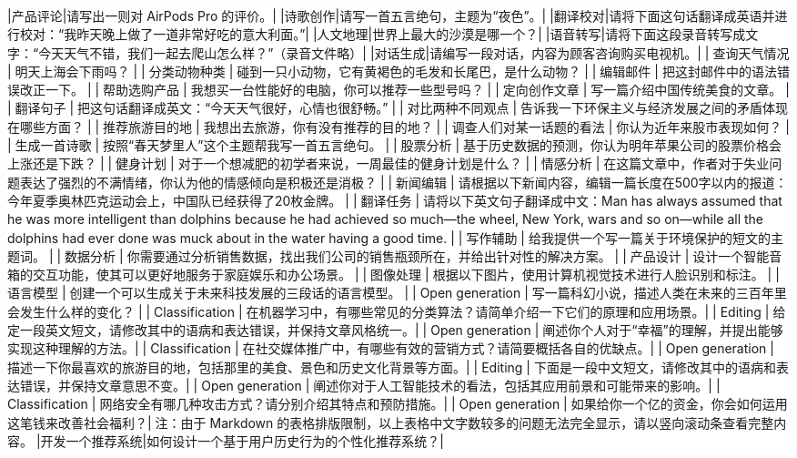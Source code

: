 |产品评论|请写出一则对 AirPods Pro 的评价。|
|诗歌创作|请写一首五言绝句，主题为“夜色”。|
|翻译校对|请将下面这句话翻译成英语并进行校对：“我昨天晚上做了一道非常好吃的意大利面。”|
|人文地理|世界上最大的沙漠是哪一个？|
|语音转写|请将下面这段录音转写成文字：“今天天气不错，我们一起去爬山怎么样？”（录音文件略）|
|对话生成|请编写一段对话，内容为顾客咨询购买电视机。|
| 查询天气情况                         | 明天上海会下雨吗？                                             |
| 分类动物种类                         | 碰到一只小动物，它有黄褐色的毛发和长尾巴，是什么动物？     |
| 编辑邮件                             | 把这封邮件中的语法错误改正一下。                               |
| 帮助选购产品                         | 我想买一台性能好的电脑，你可以推荐一些型号吗？                 |
| 定向创作文章                         | 写一篇介绍中国传统美食的文章。                                 |
| 翻译句子                             | 把这句话翻译成英文：“今天天气很好，心情也很舒畅。”            |
| 对比两种不同观点                     | 告诉我一下环保主义与经济发展之间的矛盾体现在哪些方面？         |
| 推荐旅游目的地                       | 我想出去旅游，你有没有推荐的目的地？                           |
| 调查人们对某一话题的看法             | 你认为近年来股市表现如何？                                     |
| 生成一首诗歌                         | 按照“春天梦里人”这个主题帮我写一首五言绝句。                   |
| 股票分析 | 基于历史数据的预测，你认为明年苹果公司的股票价格会上涨还是下跌？ |
| 健身计划 | 对于一个想减肥的初学者来说，一周最佳的健身计划是什么？ |
| 情感分析 | 在这篇文章中，作者对于失业问题表达了强烈的不满情绪，你认为他的情感倾向是积极还是消极？ |
| 新闻编辑 | 请根据以下新闻内容，编辑一篇长度在500字以内的报道：今年夏季奥林匹克运动会上，中国队已经获得了20枚金牌。 |
| 翻译任务 | 请将以下英文句子翻译成中文：Man has always assumed that he was more intelligent than dolphins because he had achieved so much—the wheel, New York, wars and so on—while all the dolphins had ever done was muck about in the water having a good time. |
| 写作辅助 | 给我提供一个写一篇关于环境保护的短文的主题词。 |
| 数据分析 | 你需要通过分析销售数据，找出我们公司的销售瓶颈所在，并给出针对性的解决方案。 |
| 产品设计 | 设计一个智能音箱的交互功能，使其可以更好地服务于家庭娱乐和办公场景。 |
| 图像处理 | 根据以下图片，使用计算机视觉技术进行人脸识别和标注。 |
| 语言模型 | 创建一个可以生成关于未来科技发展的三段话的语言模型。 |
| Open generation | 写一篇科幻小说，描述人类在未来的三百年里会发生什么样的变化？ |
| Classification | 在机器学习中，有哪些常见的分类算法？请简单介绍一下它们的原理和应用场景。|
| Editing | 给定一段英文短文，请修改其中的语病和表达错误，并保持文章风格统一。|
| Open generation | 阐述你个人对于“幸福”的理解，并提出能够实现这种理解的方法。|
| Classification | 在社交媒体推广中，有哪些有效的营销方式？请简要概括各自的优缺点。|
| Open generation | 描述一下你最喜欢的旅游目的地，包括那里的美食、景色和历史文化背景等方面。|
| Editing | 下面是一段中文短文，请修改其中的语病和表达错误，并保持文章意思不变。|
| Open generation | 阐述你对于人工智能技术的看法，包括其应用前景和可能带来的影响。|
| Classification | 网络安全有哪几种攻击方式？请分别介绍其特点和预防措施。|
| Open generation | 如果给你一个亿的资金，你会如何运用这笔钱来改善社会福利？|
注：由于 Markdown 的表格排版限制，以上表格中文字数较多的问题无法完全显示，请以竖向滚动条查看完整内容。
|开发一个推荐系统|如何设计一个基于用户历史行为的个性化推荐系统？|